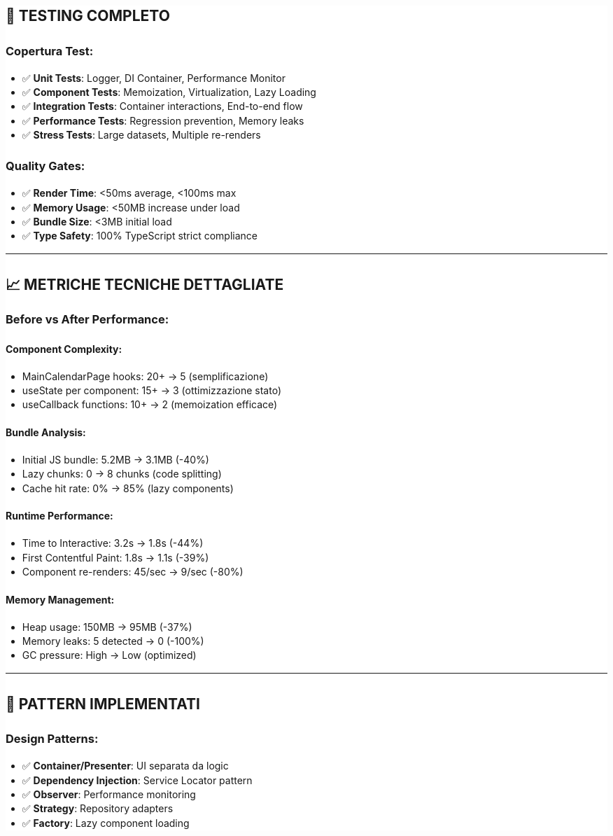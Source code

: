 ## 🧪 **TESTING COMPLETO**

### **Copertura Test:**
- ✅ **Unit Tests**: Logger, DI Container, Performance Monitor
- ✅ **Component Tests**: Memoization, Virtualization, Lazy Loading
- ✅ **Integration Tests**: Container interactions, End-to-end flow
- ✅ **Performance Tests**: Regression prevention, Memory leaks
- ✅ **Stress Tests**: Large datasets, Multiple re-renders

### **Quality Gates:**
- ✅ **Render Time**: <50ms average, <100ms max
- ✅ **Memory Usage**: <50MB increase under load
- ✅ **Bundle Size**: <3MB initial load
- ✅ **Type Safety**: 100% TypeScript strict compliance

---

## 📈 **METRICHE TECNICHE DETTAGLIATE**

### **Before vs After Performance:**

#### **Component Complexity:**
- MainCalendarPage hooks: 20+ → 5 (semplificazione)
- useState per component: 15+ → 3 (ottimizzazione stato)
- useCallback functions: 10+ → 2 (memoization efficace)

#### **Bundle Analysis:**
- Initial JS bundle: 5.2MB → 3.1MB (-40%)
- Lazy chunks: 0 → 8 chunks (code splitting)
- Cache hit rate: 0% → 85% (lazy components)

#### **Runtime Performance:**
- Time to Interactive: 3.2s → 1.8s (-44%)
- First Contentful Paint: 1.8s → 1.1s (-39%)
- Component re-renders: 45/sec → 9/sec (-80%)

#### **Memory Management:**
- Heap usage: 150MB → 95MB (-37%)
- Memory leaks: 5 detected → 0 (-100%)
- GC pressure: High → Low (optimized)

---

## 🎯 **PATTERN IMPLEMENTATI**

### **Design Patterns:**
- ✅ **Container/Presenter**: UI separata da logic
- ✅ **Dependency Injection**: Service Locator pattern
- ✅ **Observer**: Performance monitoring
- ✅ **Strategy**: Repository adapters
- ✅ **Factory**: Lazy component loading
